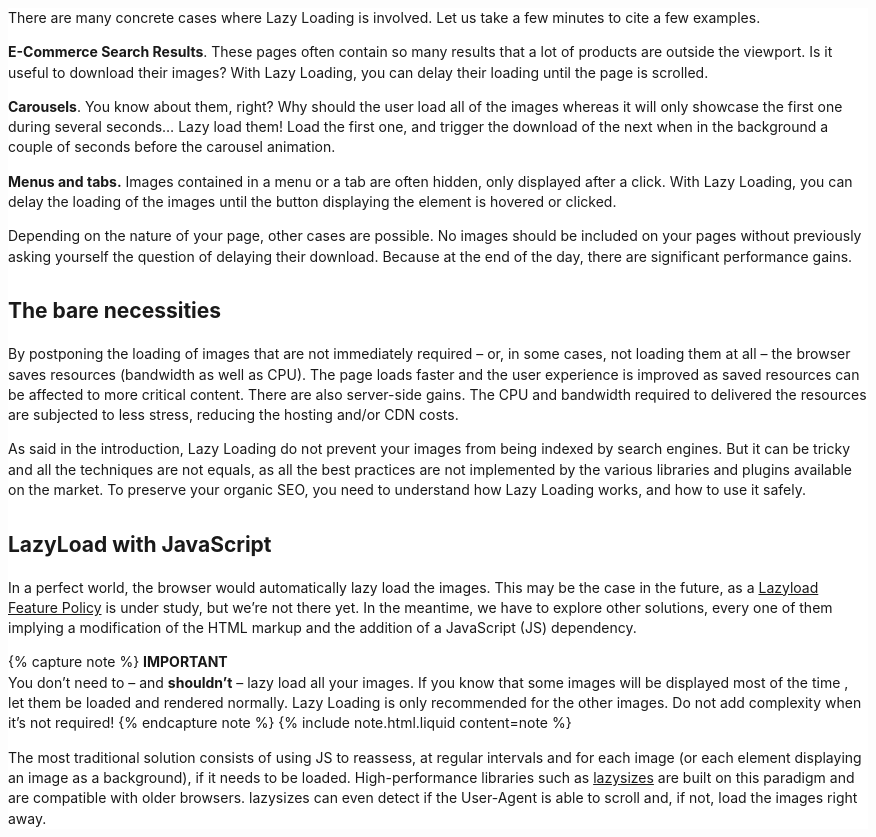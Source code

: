 There are many concrete cases where Lazy Loading is involved. Let us take a few
minutes to cite a few examples.

**E-Commerce Search Results**. These pages often contain so many results that a
lot of products are outside the viewport. Is it useful to download their images?
With Lazy Loading, you can delay their loading until the page is scrolled.

**Carousels**. You know about them, right? Why should the user load all of the
images whereas it will only showcase the first one during several seconds… Lazy
load them! Load the first one, and trigger the download of the next when in the
background a couple of seconds before the carousel animation.

**Menus and tabs.** Images contained in a menu or a tab are often hidden, only
displayed after a click. With Lazy Loading, you can delay the loading of the
images until the button displaying the element is hovered or clicked.

Depending on the nature of your page, other cases are possible. No images should
be included on your pages without previously asking yourself the question of
delaying their download. Because at the end of the day, there are significant
performance gains.

## The bare necessities

By postponing the loading of images that are not immediately required – or, in
some cases, not loading them at all – the browser saves resources (bandwidth as
well as CPU). The page loads faster and the user experience is improved as saved
resources can be affected to more critical content. There are also server-side
gains. The CPU and bandwidth required to delivered the resources are subjected
to less stress, reducing the hosting and/or CDN costs.

As said in the introduction, Lazy Loading do not prevent your images from being
indexed by search engines. But it can be tricky and all the techniques are not
equals, as all the best practices are not implemented by the various libraries
and plugins available on the market. To preserve your organic SEO, you need to
understand how Lazy Loading works, and how to use it safely.

## LazyLoad with JavaScript

In a perfect world, the browser would automatically lazy load the images. This
may be the case in the future, as a
[Lazyload Feature Policy](https://github.com/w3c/webappsec-feature-policy/issues/193)
is under study, but we’re not there yet. In the meantime, we have to explore
other solutions, every one of them implying a modification of the HTML markup
and the addition of a JavaScript (JS) dependency.

{% capture note %} **IMPORTANT**  
You don’t need to – and **shouldn’t** – lazy load all your images. If you know
that some images will be displayed most of the time , let them be loaded and
rendered normally. Lazy Loading is only recommended for the other images. Do not
add complexity when it’s not required! {% endcapture note %}
{% include note.html.liquid content=note %}

The most traditional solution consists of using JS to reassess, at regular
intervals and for each image (or each element displaying an image as a
background), if it needs to be loaded. High-performance libraries such as
[lazysizes](https://github.com/aFarkas/lazysizes) are built on this paradigm and
are compatible with older browsers. lazysizes can even detect if the User-Agent
is able to scroll and, if not, load the images right away.
